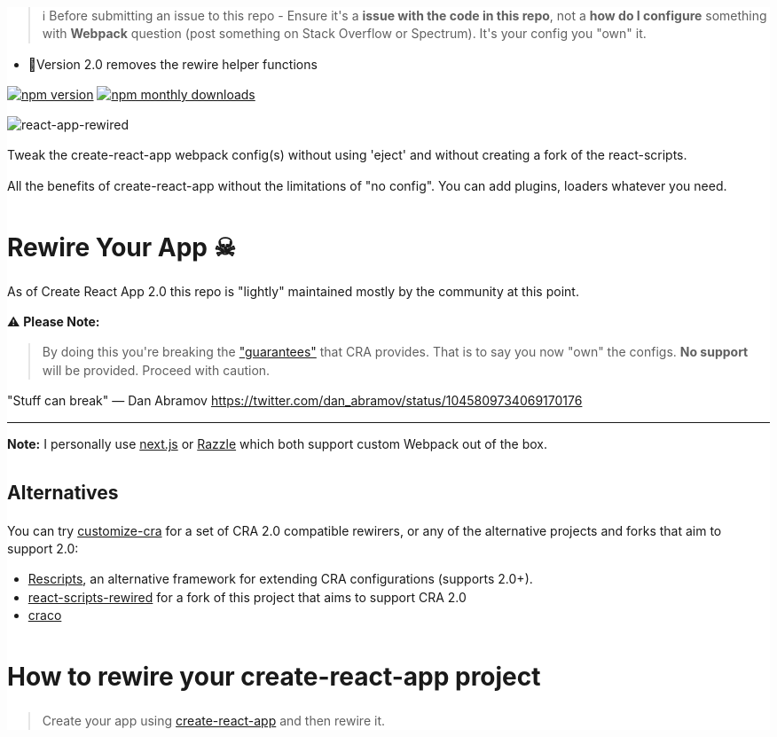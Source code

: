 > ℹ️
Before submitting an issue to this repo - Ensure it's a **issue with the code in this repo**, not a **how do I configure** something with **Webpack** question (post something on Stack Overflow or Spectrum).  It's your config you "own" it.

- 🚨Version 2.0 removes the rewire helper functions

[![npm version](https://img.shields.io/npm/v/react-app-rewired.svg)](https://www.npmjs.com/package/react-app-rewired)
[![npm monthly downloads](https://img.shields.io/npm/dm/react-app-rewired.svg)](https://www.npmjs.com/package/react-app-rewired)

 <img alt="react-app-rewired" src="https://github.com/timarney/react-app-rewired/raw/master/assets/react-app-rewired.png" />
 
 Tweak the create-react-app webpack config(s) without using 'eject' and without creating a fork of the react-scripts.

All the benefits of create-react-app without the limitations of "no config". You can add plugins, loaders whatever you need.


# Rewire Your App ☠

As of Create React App 2.0 this repo is "lightly" maintained mostly by the community at this point. 

⚠️ **Please Note:**

> By doing this you're breaking the ["guarantees"](https://github.com/facebookincubator/create-react-app/issues/99#issuecomment-234657710) that CRA provides. That is to say you now "own" the configs. **No support** will be provided. Proceed with caution.

"Stuff can break" — Dan Abramov
https://twitter.com/dan_abramov/status/1045809734069170176


<hr>

**Note:** I personally use [next.js](https://github.com/zeit/next.js/) or [Razzle](https://github.com/jaredpalmer/razzle) which both support custom Webpack out of the box.

## Alternatives 
You can try [customize-cra](https://github.com/arackaf/customize-cra) for a set of CRA 2.0 compatible rewirers,
or any of the alternative projects and forks that aim to support 2.0:

- [Rescripts](https://github.com/rescripts/rescripts), an alternative framework for extending CRA configurations (supports 2.0+).
- [react-scripts-rewired](https://github.com/marcopeg/create-react-app/blob/master/packages/react-scripts/README.md) for a fork of this project that aims to support CRA 2.0
- [craco](https://github.com/sharegate/craco)


# How to rewire your create-react-app project

> Create your app using [create-react-app](https://github.com/facebookincubator/create-react-app) and then rewire it.
